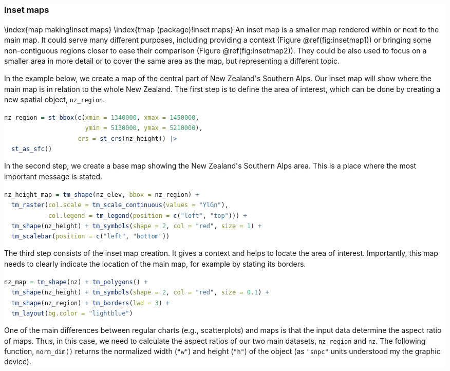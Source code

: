 ### Inset maps

\index{map making!inset maps}
\index{tmap (package)!inset maps}
An inset map is a smaller map rendered within or next to the main map. 
It could serve many different purposes, including providing a context (Figure \@ref(fig:insetmap1)) or bringing some non-contiguous regions closer to ease their comparison (Figure \@ref(fig:insetmap2)).
They could be also used to focus on a smaller area in more detail or to cover the same area as the map, but representing a different topic.

In the example below, we create a map of the central part of New Zealand's Southern Alps.
Our inset map will show where the main map is in relation to the whole New Zealand.
The first step is to define the area of interest, which can be done by creating a new spatial object, `nz_region`.


```r
nz_region = st_bbox(c(xmin = 1340000, xmax = 1450000,
                      ymin = 5130000, ymax = 5210000),
                    crs = st_crs(nz_height)) |> 
  st_as_sfc()
```

In the second step, we create a base map showing the New Zealand's Southern Alps area. 
This is a place where the most important message is stated. 


```r
nz_height_map = tm_shape(nz_elev, bbox = nz_region) +
  tm_raster(col.scale = tm_scale_continuous(values = "YlGn"),
            col.legend = tm_legend(position = c("left", "top"))) +
  tm_shape(nz_height) + tm_symbols(shape = 2, col = "red", size = 1) +
  tm_scalebar(position = c("left", "bottom"))
```

The third step consists of the inset map creation. 
It gives a context and helps to locate the area of interest. 
Importantly, this map needs to clearly indicate the location of the main map, for example by stating its borders.


```r
nz_map = tm_shape(nz) + tm_polygons() +
  tm_shape(nz_height) + tm_symbols(shape = 2, col = "red", size = 0.1) + 
  tm_shape(nz_region) + tm_borders(lwd = 3) +
  tm_layout(bg.color = "lightblue")
```

One of the main differences between regular charts (e.g., scatterplots) and maps is that the input data determine the aspect ratio of maps.
Thus, in this case, we need to calculate the aspect ratios of our two main datasets, `nz_region` and `nz`.
The following function, `norm_dim()` returns the normalized width (`"w"`) and height (`"h"`) of the object (as `"snpc"` units understood my the graphic device).

